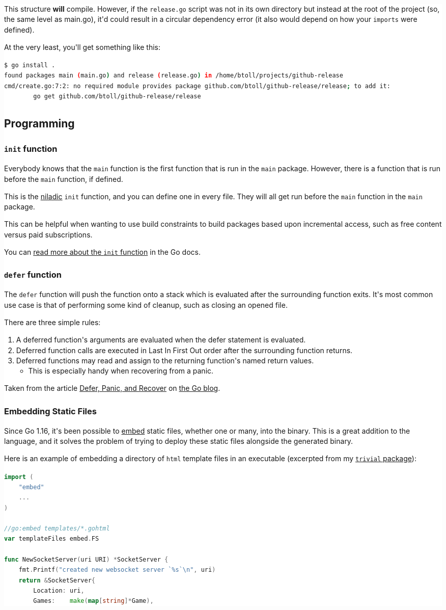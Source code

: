 This structure **will** compile.  However, if the `release.go` script was not in its own directory but instead at the root of the project (so, the same level as main.go), it'd could result in a circular dependency error (it also would depend on how your `imports` were defined).

At the very least, you'll get something like this:

```bash
$ go install .
found packages main (main.go) and release (release.go) in /home/btoll/projects/github-release
cmd/create.go:7:2: no required module provides package github.com/btoll/github-release/release; to add it:
        go get github.com/btoll/github-release/release
```

## Programming

### `init` function

Everybody knows that the `main` function is the first function that is run in the `main` package.  However, there is a function that is run before the `main` function, if defined.

This is the [niladic] `init` function, and you can define one in every file.  They will all get run before the `main` function in the `main` package.

This can be helpful when wanting to use build constraints to build packages based upon incremental access, such as free content versus paid subscriptions.

You can [read more about the `init` function] in the Go docs.

### `defer` function

The `defer` function will push the function onto a stack which is evaluated after the surrounding function exits.  It's most common use case is that of performing some kind of cleanup, such as closing an opened file.

There are three simple rules:

1. A deferred function's arguments are evaluated when the defer statement is evaluated.
1. Deferred function calls are executed in Last In First Out order after the surrounding function returns.
1. Deferred functions may read and assign to the returning function's named return values.
    - This is especially handy when recovering from a panic.

Taken from the article [Defer, Panic, and Recover](https://go.dev/blog/defer-panic-and-recover) on [the Go blog].

### Embedding Static Files

Since Go 1.16, it's been possible to [embed] static files, whether one or many, into the binary.  This is a great addition to the language, and it solves the problem of trying to deploy these static files alongside the generated binary.

Here is an example of embedding a directory of `html` template files in an executable (excerpted from my [`trivial` package]):

```go
import (
	"embed"
	...
)

//go:embed templates/*.gohtml
var templateFiles embed.FS

func NewSocketServer(uri URI) *SocketServer {
	fmt.Printf("created new websocket server `%s`\n", uri)
	return &SocketServer{
		Location: uri,
		Games:    make(map[string]*Game),
```

[Install Go]: https://go.dev/doc/install
[`github.com/btoll/stymie`]: https://github.com/btoll/stymie
[Go's getting started tutorial]: https://go.dev/doc/tutorial/getting-started#call
[`go.mod`]: https://go.dev/doc/modules/gomod-ref
[`go.sum`]: https://go.dev/doc/modules/managing-source#repository
[from the docs]: https://go.dev/doc/modules/managing-source#repository
[read more about publishing]: https://go.dev/doc/modules/publishing
[the Go package repository]: https://pkg.go.dev
[`vim-go`]: https://github.com/fatih/vim-go
[`vim-plug`]: https://github.com/junegunn/vim-plug
[niladic]: https://en.wiktionary.org/wiki/niladic
[read more about the `init` function]: https://go.dev/doc/effective_go#init
[embed]: https://pkg.go.dev/embed
[`trivial` package]: https://pkg.go.dev/github.com/btoll/trivial
[`github-release`]: https://github.com/btoll/github-release/
[`Delve`]: https://github.com/go-delve/delve
[the Go blog]: https://go.dev/blog/
[On vim-go]: /2024/11/30/on-vim-go/